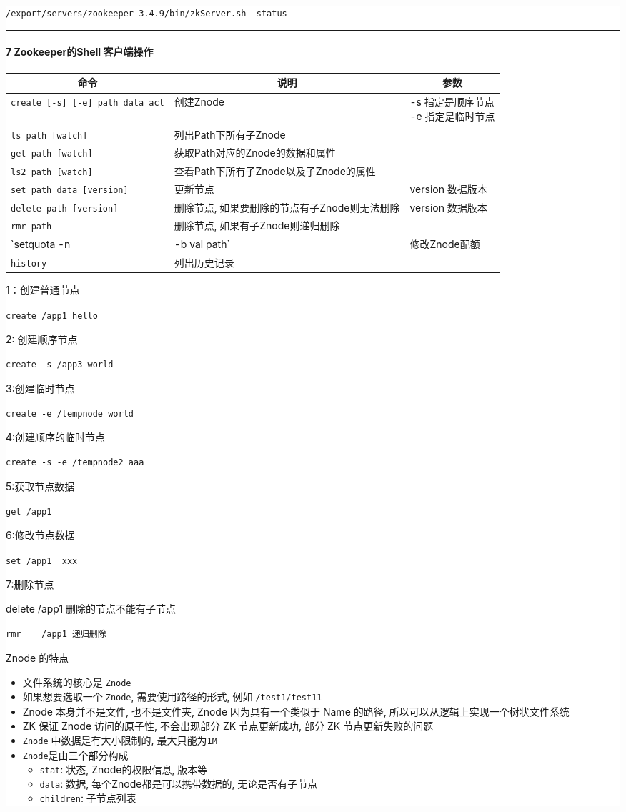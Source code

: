 `/export/servers/zookeeper-3.4.9/bin/zkServer.sh  status`

------





#### 7 Zookeeper的Shell 客户端操作

| 命令                             | 说明                                          | 参数                                             |
| -------------------------------- | --------------------------------------------- | ------------------------------------------------ |
| `create [-s] [-e] path data acl` | 创建Znode                                     | -s 指定是顺序节点<br>-e 指定是临时节点           |
| `ls path [watch]`                | 列出Path下所有子Znode                         |                                                  |
| `get path [watch]`               | 获取Path对应的Znode的数据和属性               |                                                  |
| `ls2 path [watch]`               | 查看Path下所有子Znode以及子Znode的属性        |                                                  |
| `set path data [version]`        | 更新节点                                      | version 数据版本                                 |
| `delete path [version]`          | 删除节点, 如果要删除的节点有子Znode则无法删除 | version 数据版本                                 |
| `rmr path`                       | 删除节点, 如果有子Znode则递归删除             |                                                  |
| `setquota -n|-b val path`        | 修改Znode配额                                 | -n 设置子节点最大个数<br>-b 设置节点数据最大长度 |
| `history`                        | 列出历史记录                                  |                                                  |

1：创建普通节点

 `create /app1 hello`

2: 创建顺序节点

`create -s /app3 world`

3:创建临时节点

`create -e /tempnode world`

4:创建顺序的临时节点

`create -s -e /tempnode2 aaa`

5:获取节点数据

   `get /app1`

6:修改节点数据

   `set /app1  xxx`

7:删除节点

   delete  /app1 删除的节点不能有子节点

    rmr    /app1 递归删除

Znode 的特点

- 文件系统的核心是 `Znode`
- 如果想要选取一个 `Znode`, 需要使用路径的形式, 例如 `/test1/test11`
- Znode 本身并不是文件, 也不是文件夹, Znode 因为具有一个类似于 Name 的路径, 所以可以从逻辑上实现一个树状文件系统
- ZK 保证 Znode 访问的原子性, 不会出现部分 ZK 节点更新成功, 部分 ZK 节点更新失败的问题
- `Znode` 中数据是有大小限制的, 最大只能为`1M`
- `Znode`是由三个部分构成
  - `stat`: 状态, Znode的权限信息, 版本等
  - `data`: 数据, 每个Znode都是可以携带数据的, 无论是否有子节点
  - `children`: 子节点列表
